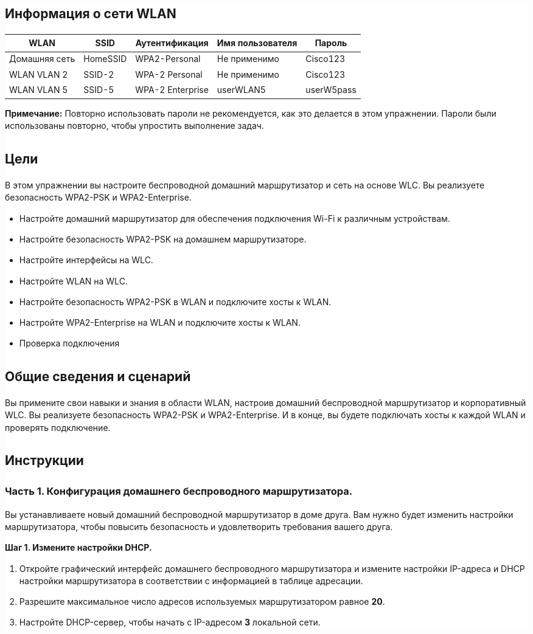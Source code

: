 ## Информация о сети WLAN

| WLAN          | SSID     | Аутентификация   | Имя пользователя | Пароль     |
|---------------|----------|------------------|------------------|------------|
| Домашняя сеть | HomeSSID | WPA2-Personal    | Не применимо     | Cisco123   |
| WLAN VLAN 2   | SSID-2   | WPA-2 Personal   | Не применимо     | Cisco123   |
| WLAN VLAN 5   | SSID-5   | WPA-2 Enterprise | userWLAN5        | userW5pass |

**Примечание:** Повторно использовать пароли не рекомендуется, как это делается в этом упражнении. Пароли были использованы повторно, чтобы упростить выполнение задач.

## Цели

В этом упражнении вы настроите беспроводной домашний маршрутизатор и сеть на основе WLC. Вы реализуете безопасность WPA2-PSK и WPA2-Enterprise.

-   Настройте домашний маршрутизатор для обеспечения подключения Wi-Fi к различным устройствам.

-   Настройте безопасность WPA2-PSK на домашнем маршрутизаторе.

-   Настройте интерфейсы на WLC.

-   Настройте WLAN на WLC.

-   Настройте безопасность WPA2-PSK в WLAN и подключите хосты к WLAN.

-   Настройте WPA2-Enterprise на WLAN и подключите хосты к WLAN.

-   Проверка подключения

## Общие сведения и сценарий

Вы примените свои навыки и знания в области WLAN, настроив домашний беспроводной маршрутизатор и корпоративный WLC. Вы реализуете безопасность WPA2-PSK и WPA2-Enterprise. И в конце, вы будете подключать хосты к каждой WLAN и проверять подключение.

## Инструкции

### Часть 1. Конфигурация домашнего беспроводного маршрутизатора.

Вы устанавливаете новый домашний беспроводной маршрутизатор в доме друга. Вам нужно будет изменить настройки маршрутизатора, чтобы повысить безопасность и удовлетворить требования вашего друга.

**Шаг 1. Измените настройки DHCP.**

1.  Откройте графический интерфейс домашнего беспроводного маршрутизатора и измените настройки IP-адреса и DHCP настройки маршрутизатора в соответствии с информацией в таблице адресации.

2.  Разрешите максимальное число адресов используемых маршрутизатором равное **20**.

3.  Настройте DHCP-сервер, чтобы начать с IP-адресом **3** локальной сети.

